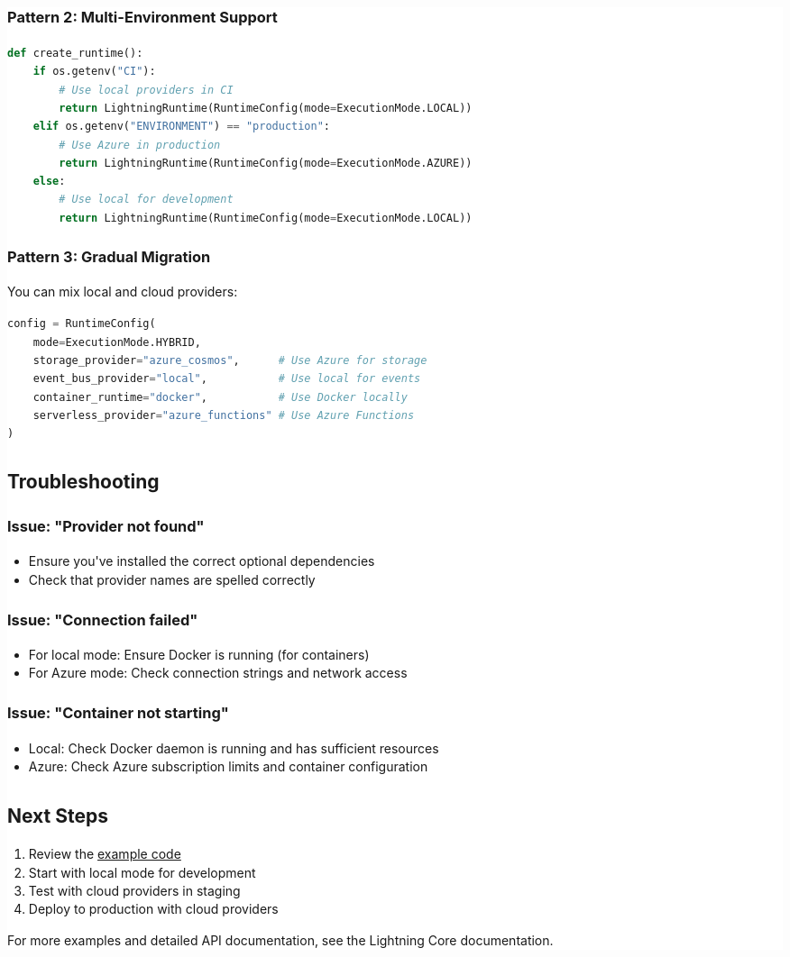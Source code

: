 ### Pattern 2: Multi-Environment Support

```python
def create_runtime():
    if os.getenv("CI"):
        # Use local providers in CI
        return LightningRuntime(RuntimeConfig(mode=ExecutionMode.LOCAL))
    elif os.getenv("ENVIRONMENT") == "production":
        # Use Azure in production
        return LightningRuntime(RuntimeConfig(mode=ExecutionMode.AZURE))
    else:
        # Use local for development
        return LightningRuntime(RuntimeConfig(mode=ExecutionMode.LOCAL))
```

### Pattern 3: Gradual Migration

You can mix local and cloud providers:

```python
config = RuntimeConfig(
    mode=ExecutionMode.HYBRID,
    storage_provider="azure_cosmos",      # Use Azure for storage
    event_bus_provider="local",           # Use local for events
    container_runtime="docker",           # Use Docker locally
    serverless_provider="azure_functions" # Use Azure Functions
)
```

## Troubleshooting

### Issue: "Provider not found"
- Ensure you've installed the correct optional dependencies
- Check that provider names are spelled correctly

### Issue: "Connection failed"
- For local mode: Ensure Docker is running (for containers)
- For Azure mode: Check connection strings and network access

### Issue: "Container not starting"
- Local: Check Docker daemon is running and has sufficient resources
- Azure: Check Azure subscription limits and container configuration

## Next Steps

1. Review the [example code](examples/local_vs_cloud_example.py)
2. Start with local mode for development
3. Test with cloud providers in staging
4. Deploy to production with cloud providers

For more examples and detailed API documentation, see the Lightning Core documentation.